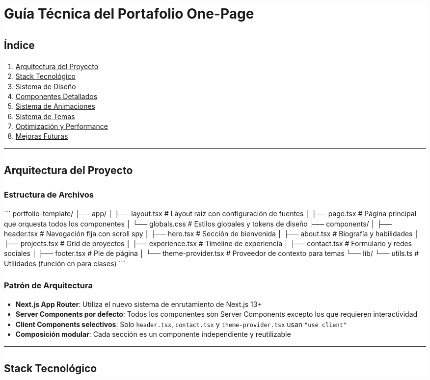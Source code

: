 # Guía Técnica del Portafolio One-Page

## Índice
1. [Arquitectura del Proyecto](#arquitectura-del-proyecto)
2. [Stack Tecnológico](#stack-tecnológico)
3. [Sistema de Diseño](#sistema-de-diseño)
4. [Componentes Detallados](#componentes-detallados)
5. [Sistema de Animaciones](#sistema-de-animaciones)
6. [Sistema de Temas](#sistema-de-temas)
7. [Optimización y Performance](#optimización-y-performance)
8. [Mejoras Futuras](#mejoras-futuras)

---

## Arquitectura del Proyecto

### Estructura de Archivos
\`\`\`
portfolio-template/
├── app/
│   ├── layout.tsx          # Layout raíz con configuración de fuentes
│   ├── page.tsx            # Página principal que orquesta todos los componentes
│   └── globals.css         # Estilos globales y tokens de diseño
├── components/
│   ├── header.tsx          # Navegación fija con scroll spy
│   ├── hero.tsx            # Sección de bienvenida
│   ├── about.tsx           # Biografía y habilidades
│   ├── projects.tsx        # Grid de proyectos
│   ├── experience.tsx      # Timeline de experiencia
│   ├── contact.tsx         # Formulario y redes sociales
│   ├── footer.tsx          # Pie de página
│   └── theme-provider.tsx  # Proveedor de contexto para temas
└── lib/
    └── utils.ts            # Utilidades (función cn para clases)
\`\`\`

### Patrón de Arquitectura
- **Next.js App Router**: Utiliza el nuevo sistema de enrutamiento de Next.js 13+
- **Server Components por defecto**: Todos los componentes son Server Components excepto los que requieren interactividad
- **Client Components selectivos**: Solo `header.tsx`, `contact.tsx` y `theme-provider.tsx` usan `"use client"`
- **Composición modular**: Cada sección es un componente independiente y reutilizable

---

## Stack Tecnológico
